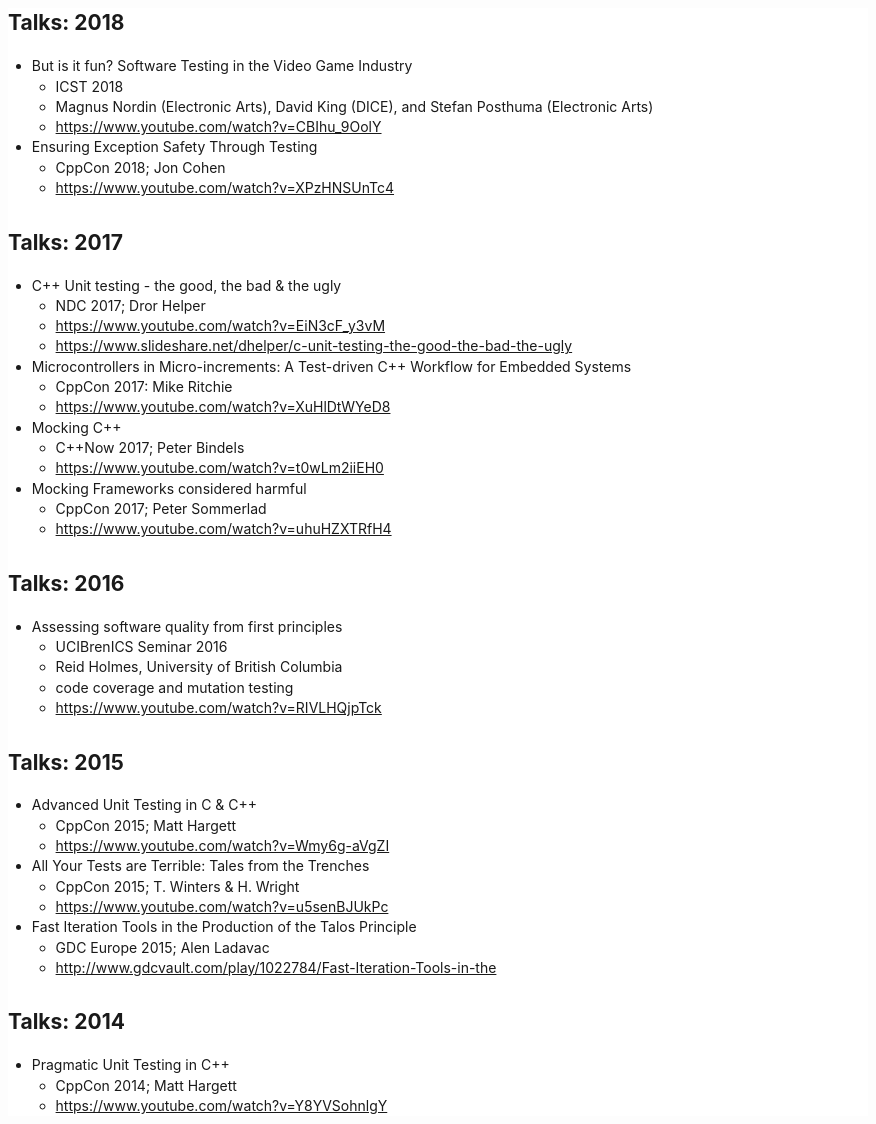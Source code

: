 ## Talks: 2018

- But is it fun? Software Testing in the Video Game Industry
	- ICST 2018
	- Magnus Nordin (Electronic Arts), David King (DICE), and Stefan Posthuma (Electronic Arts)
	- https://www.youtube.com/watch?v=CBIhu_9OolY
- Ensuring Exception Safety Through Testing
	- CppCon 2018; Jon Cohen
	- https://www.youtube.com/watch?v=XPzHNSUnTc4

## Talks: 2017

- C++ Unit testing - the good, the bad & the ugly
	- NDC 2017; Dror Helper
	- https://www.youtube.com/watch?v=EiN3cF_y3vM
	- https://www.slideshare.net/dhelper/c-unit-testing-the-good-the-bad-the-ugly
- Microcontrollers in Micro-increments: A Test-driven C++ Workflow for Embedded Systems
	- CppCon 2017: Mike Ritchie
	- https://www.youtube.com/watch?v=XuHlDtWYeD8
- Mocking C++
	- C++Now 2017; Peter Bindels
	- https://www.youtube.com/watch?v=t0wLm2iiEH0
- Mocking Frameworks considered harmful
	- CppCon 2017; Peter Sommerlad
	- https://www.youtube.com/watch?v=uhuHZXTRfH4

## Talks: 2016

- Assessing software quality from first principles
	- UCIBrenICS Seminar 2016
	- Reid Holmes, University of British Columbia
	- code coverage and mutation testing
	- https://www.youtube.com/watch?v=RIVLHQjpTck

## Talks: 2015

- Advanced Unit Testing in C & C++
	- CppCon 2015; Matt Hargett
	- https://www.youtube.com/watch?v=Wmy6g-aVgZI
- All Your Tests are Terrible: Tales from the Trenches
	- CppCon 2015; T. Winters & H. Wright
	- https://www.youtube.com/watch?v=u5senBJUkPc
- Fast Iteration Tools in the Production of the Talos Principle
	- GDC Europe 2015;  Alen Ladavac
	- http://www.gdcvault.com/play/1022784/Fast-Iteration-Tools-in-the

## Talks: 2014

- Pragmatic Unit Testing in C++
	- CppCon 2014; Matt Hargett
	- https://www.youtube.com/watch?v=Y8YVSohnlgY
